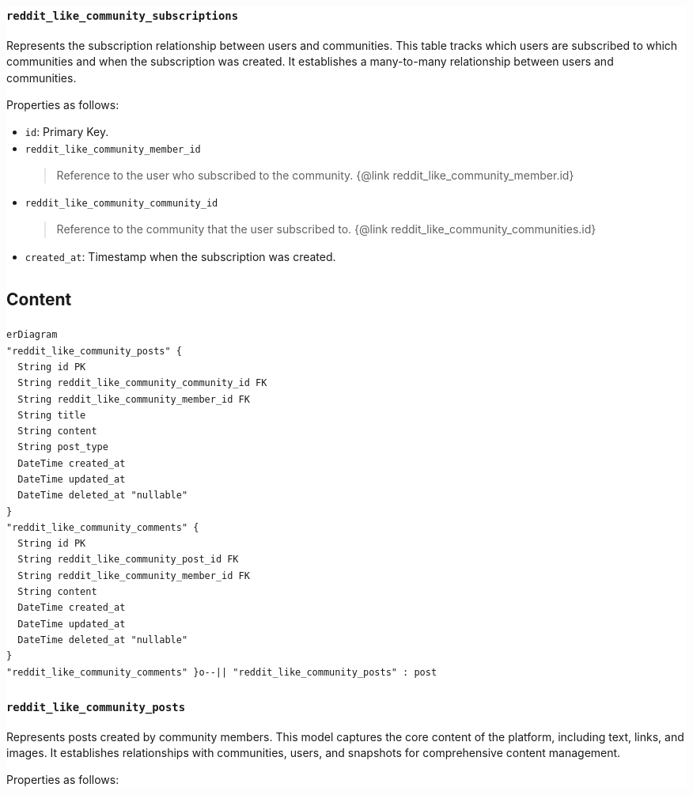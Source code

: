 ### `reddit_like_community_subscriptions`

Represents the subscription relationship between users and communities.
This table tracks which users are subscribed to which communities and
when the subscription was created. It establishes a many-to-many
relationship between users and communities.

Properties as follows:

- `id`: Primary Key.
- `reddit_like_community_member_id`
  > Reference to the user who subscribed to the community. {@link
  > reddit_like_community_member.id}
- `reddit_like_community_community_id`
  > Reference to the community that the user subscribed to. {@link
  > reddit_like_community_communities.id}
- `created_at`: Timestamp when the subscription was created.

## Content

```mermaid
erDiagram
"reddit_like_community_posts" {
  String id PK
  String reddit_like_community_community_id FK
  String reddit_like_community_member_id FK
  String title
  String content
  String post_type
  DateTime created_at
  DateTime updated_at
  DateTime deleted_at "nullable"
}
"reddit_like_community_comments" {
  String id PK
  String reddit_like_community_post_id FK
  String reddit_like_community_member_id FK
  String content
  DateTime created_at
  DateTime updated_at
  DateTime deleted_at "nullable"
}
"reddit_like_community_comments" }o--|| "reddit_like_community_posts" : post
```

### `reddit_like_community_posts`

Represents posts created by community members. This model captures the
core content of the platform, including text, links, and images. It
establishes relationships with communities, users, and snapshots for
comprehensive content management.

Properties as follows:
